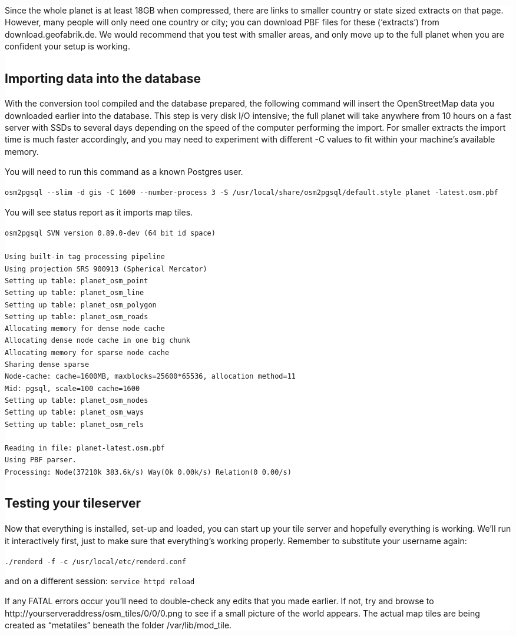 Since the whole planet is at least 18GB when compressed, there are links to smaller country or state sized extracts on that page. However, many people will only need one country or city; you can download PBF files for these (‘extracts’) from download.geofabrik.de. We would recommend that you test with smaller areas, and only move up to the full planet when you are confident your setup is working.

## Importing data into the database
With the conversion tool compiled and the database prepared, the following command will insert the OpenStreetMap data you downloaded earlier into the database. This step is very disk I/O intensive; the full planet will take anywhere from 10 hours on a fast server with SSDs to several days depending on the speed of the computer performing the import. For smaller extracts the import time is much faster accordingly, and you may need to experiment with different -C values to fit within your machine’s available memory.

You will need to run this command as a known Postgres user.
<pre><code>osm2pgsql --slim -d gis -C 1600 --number-process 3 -S /usr/local/share/osm2pgsql/default.style planet -latest.osm.pbf</code></pre>

You will see status report as it imports map tiles.
<pre><code>osm2pgsql SVN version 0.89.0-dev (64 bit id space)

Using built-in tag processing pipeline
Using projection SRS 900913 (Spherical Mercator)
Setting up table: planet_osm_point
Setting up table: planet_osm_line
Setting up table: planet_osm_polygon
Setting up table: planet_osm_roads
Allocating memory for dense node cache
Allocating dense node cache in one big chunk
Allocating memory for sparse node cache
Sharing dense sparse
Node-cache: cache=1600MB, maxblocks=25600*65536, allocation method=11
Mid: pgsql, scale=100 cache=1600
Setting up table: planet_osm_nodes
Setting up table: planet_osm_ways
Setting up table: planet_osm_rels

Reading in file: planet-latest.osm.pbf
Using PBF parser.
Processing: Node(37210k 383.6k/s) Way(0k 0.00k/s) Relation(0 0.00/s)</code></pre>

## Testing your tileserver
Now that everything is installed, set-up and loaded, you can start up your tile server and hopefully everything is working. We’ll run it interactively first, just to make sure that everything’s working properly. Remember to substitute your username again:
<pre><code>./renderd -f -c /usr/local/etc/renderd.conf</code></pre>

and on a different session:
<code>service httpd reload</code>

If any FATAL errors occur you’ll need to double-check any edits that you made earlier.
If not, try and browse to http://yourserveraddress/osm_tiles/0/0/0.png to see if a small picture of the world appears. The actual map tiles are being created as “metatiles” beneath the folder /var/lib/mod_tile.
